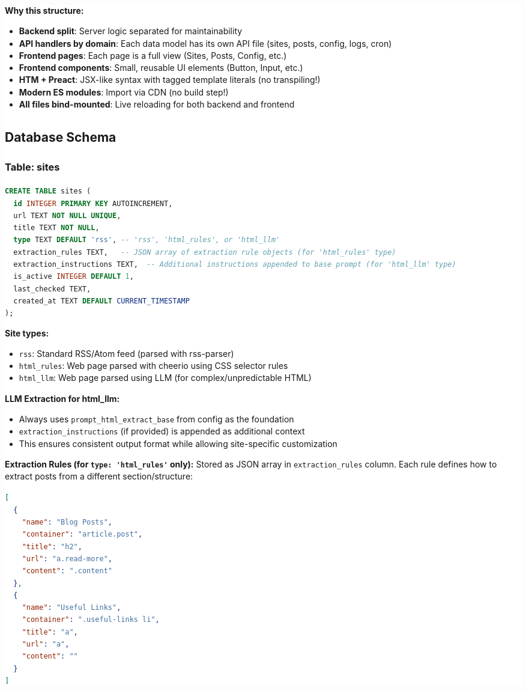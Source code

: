 **Why this structure:**
- **Backend split**: Server logic separated for maintainability
- **API handlers by domain**: Each data model has its own API file (sites, posts, config, logs, cron)
- **Frontend pages**: Each page is a full view (Sites, Posts, Config, etc.)
- **Frontend components**: Small, reusable UI elements (Button, Input, etc.)
- **HTM + Preact**: JSX-like syntax with tagged template literals (no transpiling!)
- **Modern ES modules**: Import via CDN (no build step!)
- **All files bind-mounted**: Live reloading for both backend and frontend

## Database Schema

### Table: sites
```sql
CREATE TABLE sites (
  id INTEGER PRIMARY KEY AUTOINCREMENT,
  url TEXT NOT NULL UNIQUE,
  title TEXT NOT NULL,
  type TEXT DEFAULT 'rss', -- 'rss', 'html_rules', or 'html_llm'
  extraction_rules TEXT,   -- JSON array of extraction rule objects (for 'html_rules' type)
  extraction_instructions TEXT,  -- Additional instructions appended to base prompt (for 'html_llm' type)
  is_active INTEGER DEFAULT 1,
  last_checked TEXT,
  created_at TEXT DEFAULT CURRENT_TIMESTAMP
);
```
**Site types:**
- `rss`: Standard RSS/Atom feed (parsed with rss-parser)
- `html_rules`: Web page parsed with cheerio using CSS selector rules
- `html_llm`: Web page parsed using LLM (for complex/unpredictable HTML)

**LLM Extraction for html_llm:**
- Always uses `prompt_html_extract_base` from config as the foundation
- `extraction_instructions` (if provided) is appended as additional context
- This ensures consistent output format while allowing site-specific customization

**Extraction Rules (for `type: 'html_rules'` only):**
Stored as JSON array in `extraction_rules` column. Each rule defines how to extract posts from a different section/structure:

```json
[
  {
    "name": "Blog Posts",
    "container": "article.post",
    "title": "h2",
    "url": "a.read-more",
    "content": ".content"
  },
  {
    "name": "Useful Links",
    "container": ".useful-links li",
    "title": "a",
    "url": "a",
    "content": ""
  }
]
```
